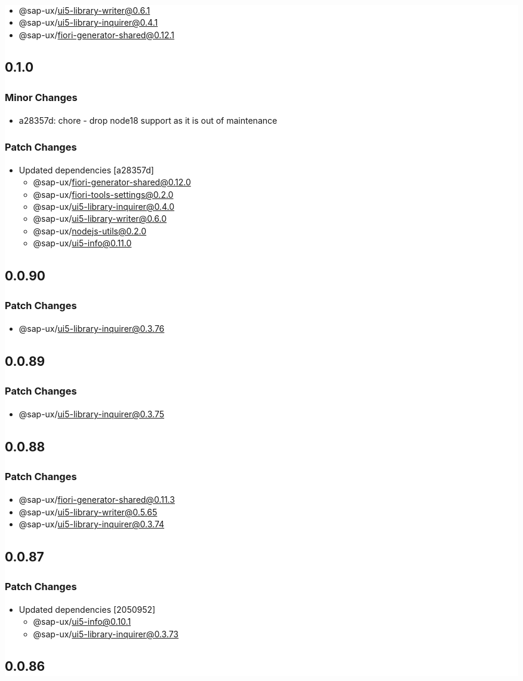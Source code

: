 -   @sap-ux/ui5-library-writer@0.6.1
-   @sap-ux/ui5-library-inquirer@0.4.1
-   @sap-ux/fiori-generator-shared@0.12.1

## 0.1.0

### Minor Changes

-   a28357d: chore - drop node18 support as it is out of maintenance

### Patch Changes

-   Updated dependencies [a28357d]
    -   @sap-ux/fiori-generator-shared@0.12.0
    -   @sap-ux/fiori-tools-settings@0.2.0
    -   @sap-ux/ui5-library-inquirer@0.4.0
    -   @sap-ux/ui5-library-writer@0.6.0
    -   @sap-ux/nodejs-utils@0.2.0
    -   @sap-ux/ui5-info@0.11.0

## 0.0.90

### Patch Changes

-   @sap-ux/ui5-library-inquirer@0.3.76

## 0.0.89

### Patch Changes

-   @sap-ux/ui5-library-inquirer@0.3.75

## 0.0.88

### Patch Changes

-   @sap-ux/fiori-generator-shared@0.11.3
-   @sap-ux/ui5-library-writer@0.5.65
-   @sap-ux/ui5-library-inquirer@0.3.74

## 0.0.87

### Patch Changes

-   Updated dependencies [2050952]
    -   @sap-ux/ui5-info@0.10.1
    -   @sap-ux/ui5-library-inquirer@0.3.73

## 0.0.86
